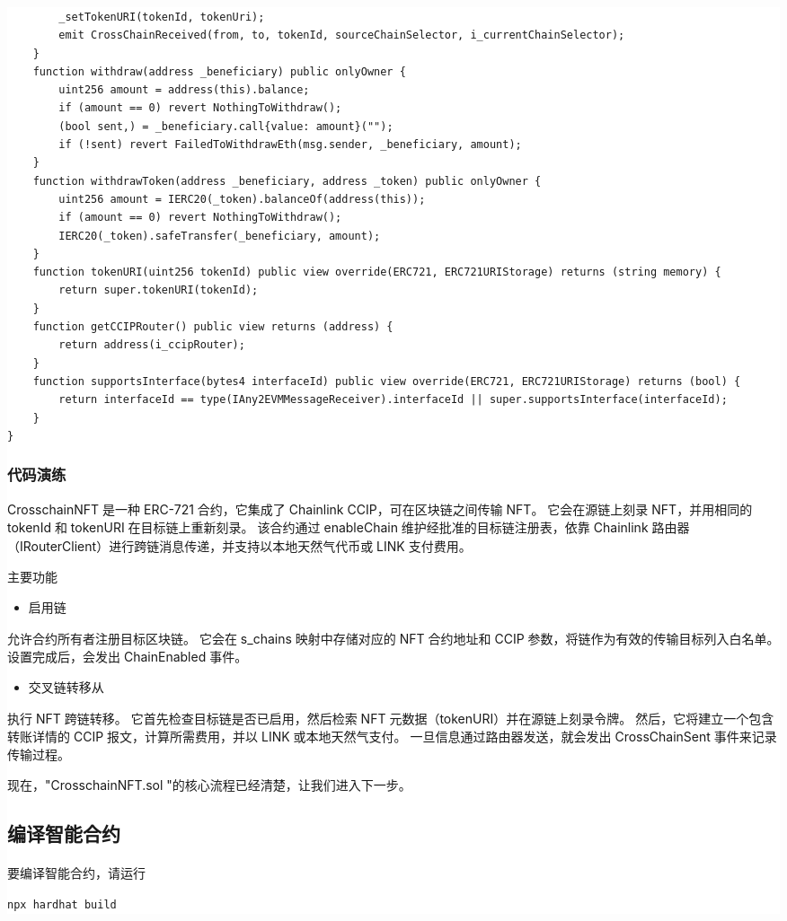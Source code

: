 ```solidity
        _setTokenURI(tokenId, tokenUri);
        emit CrossChainReceived(from, to, tokenId, sourceChainSelector, i_currentChainSelector);
    }
    function withdraw(address _beneficiary) public onlyOwner {
        uint256 amount = address(this).balance;
        if (amount == 0) revert NothingToWithdraw();
        (bool sent,) = _beneficiary.call{value: amount}("");
        if (!sent) revert FailedToWithdrawEth(msg.sender, _beneficiary, amount);
    }
    function withdrawToken(address _beneficiary, address _token) public onlyOwner {
        uint256 amount = IERC20(_token).balanceOf(address(this));
        if (amount == 0) revert NothingToWithdraw();
        IERC20(_token).safeTransfer(_beneficiary, amount);
    }
    function tokenURI(uint256 tokenId) public view override(ERC721, ERC721URIStorage) returns (string memory) {
        return super.tokenURI(tokenId);
    }
    function getCCIPRouter() public view returns (address) {
        return address(i_ccipRouter);
    }
    function supportsInterface(bytes4 interfaceId) public view override(ERC721, ERC721URIStorage) returns (bool) {
        return interfaceId == type(IAny2EVMMessageReceiver).interfaceId || super.supportsInterface(interfaceId);
    }
}
```

### 代码演练

CrosschainNFT 是一种 ERC-721 合约，它集成了 Chainlink CCIP，可在区块链之间传输 NFT。 它会在源链上刻录 NFT，并用相同的 tokenId 和 tokenURI 在目标链上重新刻录。 该合约通过 enableChain 维护经批准的目标链注册表，依靠 Chainlink 路由器（IRouterClient）进行跨链消息传递，并支持以本地天然气代币或 LINK 支付费用。

主要功能

- 启用链

允许合约所有者注册目标区块链。 它会在 s_chains 映射中存储对应的 NFT 合约地址和 CCIP 参数，将链作为有效的传输目标列入白名单。 设置完成后，会发出 ChainEnabled 事件。

- 交叉链转移从

执行 NFT 跨链转移。 它首先检查目标链是否已启用，然后检索 NFT 元数据（tokenURI）并在源链上刻录令牌。 然后，它将建立一个包含转账详情的 CCIP 报文，计算所需费用，并以 LINK 或本地天然气支付。 一旦信息通过路由器发送，就会发出 CrossChainSent 事件来记录传输过程。

现在，"CrosschainNFT.sol "的核心流程已经清楚，让我们进入下一步。

## 编译智能合约

要编译智能合约，请运行

```bash
npx hardhat build
```
